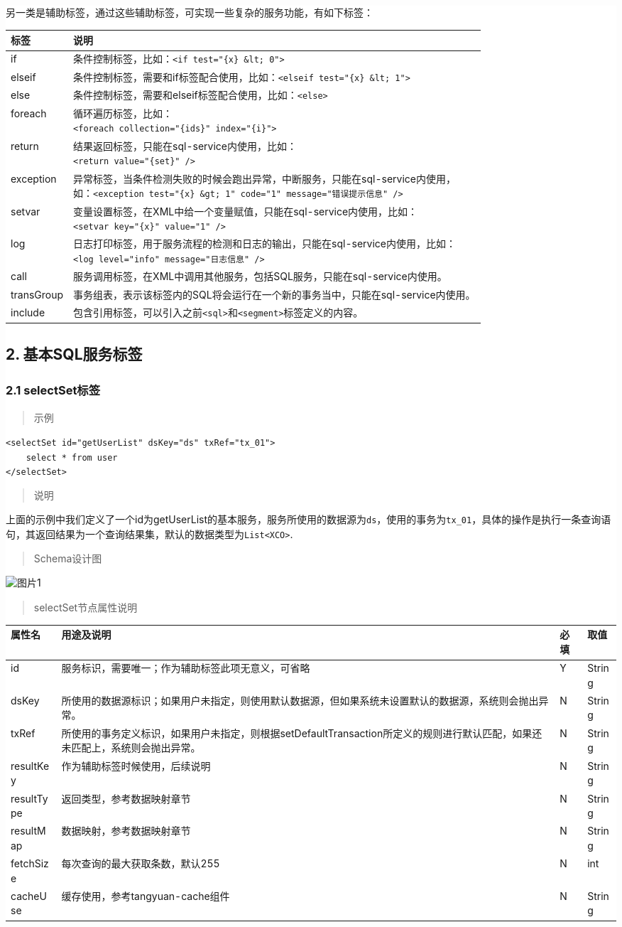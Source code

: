 另一类是辅助标签，通过这些辅助标签，可实现一些复杂的服务功能，有如下标签：

| 标签 | 说明 |
| :-- | :--|
| if | 条件控制标签，比如：`<if test="{x} &lt; 0">`|
| elseif | 条件控制标签，需要和if标签配合使用，比如：`<elseif test="{x} &lt; 1">`|
| else | 条件控制标签，需要和elseif标签配合使用，比如：`<else>`|
| foreach | 循环遍历标签，比如：<br />`<foreach collection="{ids}" index="{i}">`|
| return | 结果返回标签，只能在sql-service内使用，比如：<br />`<return value="{set}" />`|
| exception | 异常标签，当条件检测失败的时候会跑出异常，中断服务，只能在sql-service内使用，<br />如：`<exception test="{x} &gt; 1" code="1" message="错误提示信息" />`|
| setvar | 变量设置标签，在XML中给一个变量赋值，只能在sql-service内使用，比如：<br />`<setvar key="{x}" value="1" />`|
| log | 日志打印标签，用于服务流程的检测和日志的输出，只能在sql-service内使用，比如：<br />`<log level="info" message="日志信息" />`|
| call | 服务调用标签，在XML中调用其他服务，包括SQL服务，只能在sql-service内使用。|
| transGroup | 事务组表，表示该标签内的SQL将会运行在一个新的事务当中，只能在sql-service内使用。|
| include | 包含引用标签，可以引入之前`<sql>`和`<segment>`标签定义的内容。|

## 2. 基本SQL服务标签

### 2.1 selectSet标签

> 示例

	<selectSet id="getUserList" dsKey="ds" txRef="tx_01">
		select * from user
	</selectSet>

> 说明

上面的示例中我们定义了一个id为getUserList的基本服务，服务所使用的数据源为`ds`，使用的事务为`tx_01`，具体的操作是执行一条查询语句，其返回结果为一个查询结果集，默认的数据类型为`List<XCO>`.

> Schema设计图

![图片1](images/6.2.1.png)

> selectSet节点属性说明

| 属性名 | 用途及说明 | 必填 | 取值 |
| :-- | :--| :-- | :-- |
| id | 服务标识，需要唯一；作为辅助标签此项无意义，可省略 | Y | String |
| dsKey | 所使用的数据源标识；如果用户未指定，则使用默认数据源，但如果系统未设置默认的数据源，系统则会抛出异常。 | N | String |
| txRef | 所使用的事务定义标识，如果用户未指定，则根据setDefaultTransaction所定义的规则进行默认匹配，如果还未匹配上，系统则会抛出异常。 | N | String |
| resultKey | 作为辅助标签时候使用，后续说明 | N | String |
| resultType | 返回类型，参考数据映射章节 | N | String |
| resultMap | 数据映射，参考数据映射章节 | N | String |
| fetchSize | 每次查询的最大获取条数，默认255 | N | int |
| cacheUse | 缓存使用，参考tangyuan-cache组件 | N | String |
